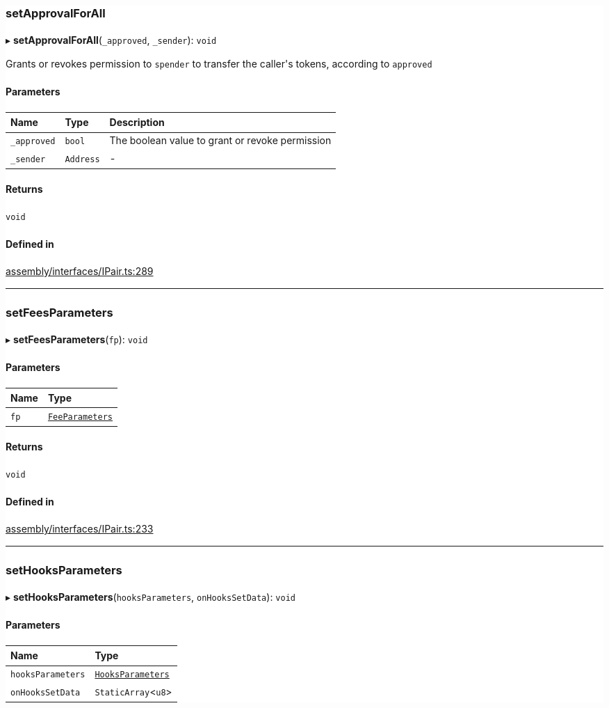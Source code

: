 ### setApprovalForAll

▸ **setApprovalForAll**(`_approved`, `_sender`): `void`

Grants or revokes permission to `spender` to transfer the caller's tokens, according to `approved`

#### Parameters

| Name | Type | Description |
| :------ | :------ | :------ |
| `_approved` | `bool` | The boolean value to grant or revoke permission |
| `_sender` | `Address` | - |

#### Returns

`void`

#### Defined in

[assembly/interfaces/IPair.ts:289](https://github.com/dusaprotocol/v1-core-confidencial/blob/327ce5d/assembly/interfaces/IPair.ts#L289)

___

### setFeesParameters

▸ **setFeesParameters**(`fp`): `void`

#### Parameters

| Name | Type |
| :------ | :------ |
| `fp` | [`FeeParameters`](../structs/FeeParameters.md) |

#### Returns

`void`

#### Defined in

[assembly/interfaces/IPair.ts:233](https://github.com/dusaprotocol/v1-core-confidencial/blob/327ce5d/assembly/interfaces/IPair.ts#L233)

___

### setHooksParameters

▸ **setHooksParameters**(`hooksParameters`, `onHooksSetData`): `void`

#### Parameters

| Name | Type |
| :------ | :------ |
| `hooksParameters` | [`HooksParameters`](../structs/HooksParameters) |
| `onHooksSetData` | `StaticArray`<`u8`\> |
